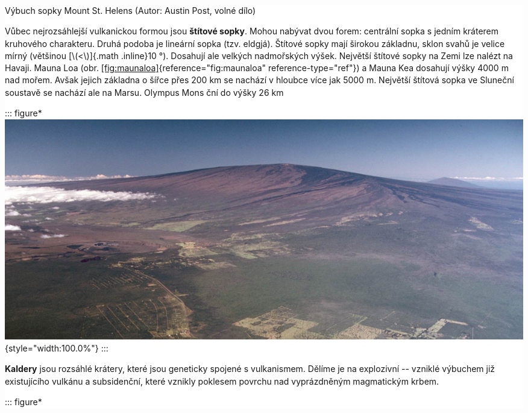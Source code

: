 <figcaption>Výbuch sopky Mount St. Helens (Autor: Austin Post, volné
dílo)</figcaption>
</figure>

Vůbec nejrozsáhlejší vulkanickou formou jsou **štítové sopky**. Mohou nabývat dvou forem: centrální sopka s jedním kráterem kruhového charakteru. Druhá podoba je lineární sopka (tzv. eldgjá). Štítové sopky mají širokou základnu, sklon svahů je velice mírný (většinou [\\(\<\\)]{.math .inline}10 °). Dosahují ale velkých nadmořských výšek. Největší štítové sopky na Zemi lze nalézt na Havaji. Mauna Loa (obr. [\[fig:maunaloa\]](#fig:maunaloa){reference="fig:maunaloa" reference-type="ref"}) a Mauna Kea dosahují výšky 4000 m nad mořem. Avšak jejich základna o šířce přes 200 km se nachází v hloubce více jak 5000 m. Největší štítová sopka ve Sluneční soustavě se nachází ale na Marsu. Olympus Mons ční do výšky 26 km

::: figure*
![image](obrazky/sopky/mauna_loa.jpg){style="width:100.0%"}
:::

**Kaldery** jsou rozsáhlé krátery, které jsou geneticky spojené s vulkanismem. Dělíme je na explozivní -- vzniklé výbuchem již existujícího vulkánu a subsidenční, které vznikly poklesem povrchu nad vyprázdněným magmatickým krbem.

::: figure*